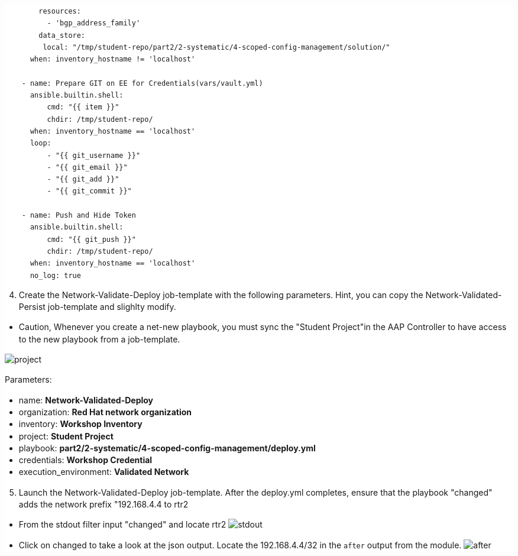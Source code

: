 ~~~
        resources:
          - 'bgp_address_family'
        data_store:
         local: "/tmp/student-repo/part2/2-systematic/4-scoped-config-management/solution/"
      when: inventory_hostname != 'localhost'

    - name: Prepare GIT on EE for Credentials(vars/vault.yml)
      ansible.builtin.shell:
          cmd: "{{ item }}"
          chdir: /tmp/student-repo/
      when: inventory_hostname == 'localhost'
      loop:
          - "{{ git_username }}"
          - "{{ git_email }}"
          - "{{ git_add }}"
          - "{{ git_commit }}"

    - name: Push and Hide Token
      ansible.builtin.shell:
          cmd: "{{ git_push }}"
          chdir: /tmp/student-repo/
      when: inventory_hostname == 'localhost'
      no_log: true
~~~

4. Create the Network-Validate-Deploy job-template with the following parameters.
Hint, you can copy the Network-Validated-Persist job-template and slighlty modify.

* Caution, Whenever you create a net-new playbook, you must sync the "Student Project"in the AAP Controller to have access to the new playbook from a job-template.

![project](../../images/project_sync.png)  

Parameters:
- name: **Network-Validated-Deploy**
- organization: **Red Hat network organization**
- inventory: **Workshop Inventory**
- project: **Student Project**
- playbook: **part2/2-systematic/4-scoped-config-management/deploy.yml**
- credentials: **Workshop Credential**
- execution_environment: **Validated Network**

5. Launch the Network-Validated-Deploy job-template. After the deploy.yml completes, ensure that the playbook "changed" adds the network prefix "192.168.4.4 to rtr2 

- From the stdout filter input "changed" and locate rtr2
![stdout](../../images/stdout.png) 

- Click on changed to take a look at the json output. Locate the 192.168.4.4/32 in the `after` output from the module.
![after](../../images/after.png) 
       